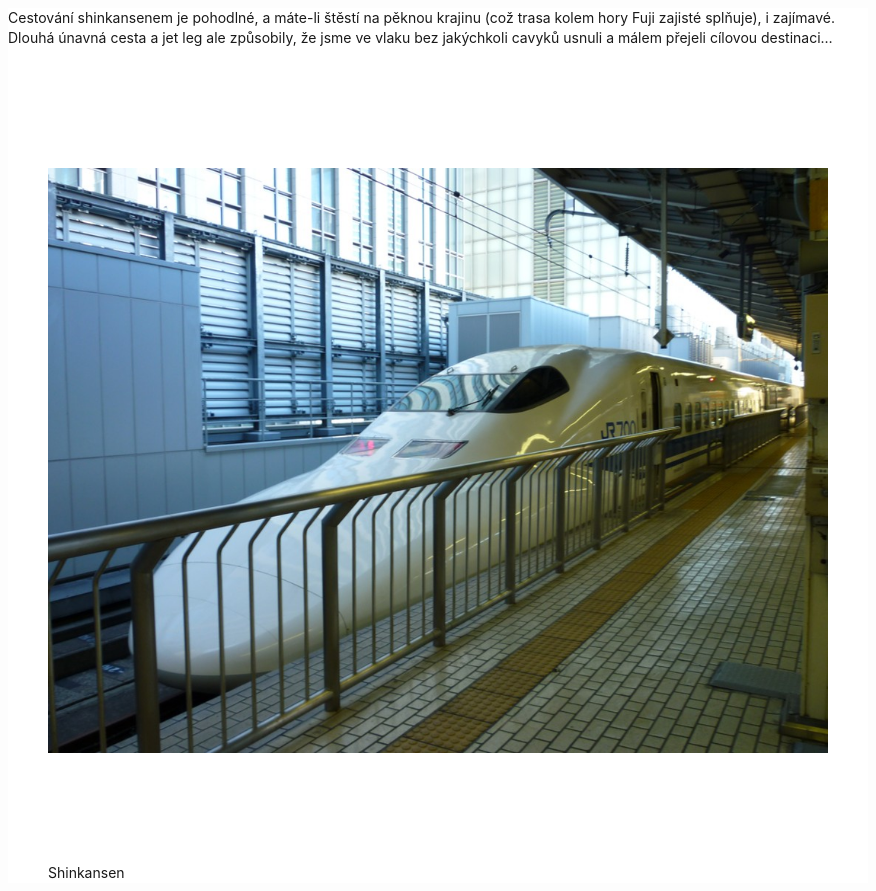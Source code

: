   Cestování shinkansenem je pohodlné, a máte-li štěstí na pěknou krajinu (což trasa kolem hory Fuji zajisté splňuje), i zajímavé. Dlouhá únavná cesta a jet leg ale způsobily, že jsme ve vlaku bez jakýchkoli cavyků usnuli a málem přejeli cílovou destinaci…

</section>

<section class="page-content__img-horizontal">
  <figure class="figure">
    <img src="/images/hiroshima_P1040086.JPG" alt="shinkansen" width="1060px" height="795px">
    <figcaption class="figure__caption">Shinkansen</figcaption>
  </figure>
</section>

<section class="page-content__img-horizontal">
  <figure class="figure">